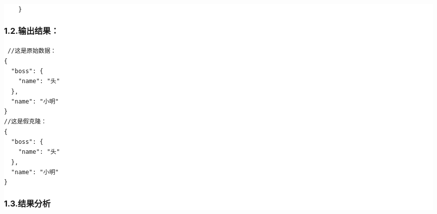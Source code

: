 ```
    }
```

### 1.2.输出结果：
```
 //这是原始数据：
{
  "boss": {
    "name": "头"
  },
  "name": "小明"
}
//这是假克隆：
{
  "boss": {
    "name": "头"
  },
  "name": "小明"
}
```

### 1.3.结果分析
